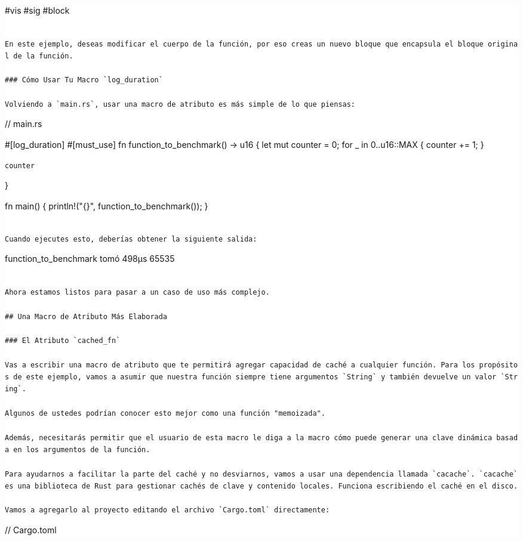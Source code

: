 #vis #sig #block
```

En este ejemplo, deseas modificar el cuerpo de la función, por eso creas un nuevo bloque que encapsula el bloque original de la función.

### Cómo Usar Tu Macro `log_duration`

Volviendo a `main.rs`, usar una macro de atributo es más simple de lo que piensas:

```
// main.rs

#[log_duration]
#[must_use]
fn function_to_benchmark() -> u16 {
    let mut counter = 0;
    for _ in 0..u16::MAX {
        counter += 1;
    }

    counter
}

fn main() {
    println!("{}", function_to_benchmark());
}
```

Cuando ejecutes esto, deberías obtener la siguiente salida:

```
function_to_benchmark tomó 498μs
65535
```

Ahora estamos listos para pasar a un caso de uso más complejo.

## Una Macro de Atributo Más Elaborada

### El Atributo `cached_fn`

Vas a escribir una macro de atributo que te permitirá agregar capacidad de caché a cualquier función. Para los propósitos de este ejemplo, vamos a asumir que nuestra función siempre tiene argumentos `String` y también devuelve un valor `String`.

Algunos de ustedes podrían conocer esto mejor como una función "memoizada".

Además, necesitarás permitir que el usuario de esta macro le diga a la macro cómo puede generar una clave dinámica basada en los argumentos de la función.

Para ayudarnos a facilitar la parte del caché y no desviarnos, vamos a usar una dependencia llamada `cacache`. `cacache` es una biblioteca de Rust para gestionar cachés de clave y contenido locales. Funciona escribiendo el caché en el disco.

Vamos a agregarlo al proyecto editando el archivo `Cargo.toml` directamente:

```
// Cargo.toml


[1]: https://www.freecodecamp.org/news/rust-in-replit/
[2]: #heading-what-are-macros-in-rust
[3]: #heading-types-of-macros-in-rust
[4]: #heading-types-of-procedural-macros
[5]: #heading-prerequisites
[6]: #heading-helpful-dependencies
[7]: #heading-how-to-write-a-simple-derive-macro
[8]: #heading-the-intostringhashmap-derive-macro
[9]: #heading-how-to-declare-a-derive-macro
[10]: #how-to-parse-macro-input
[11]: #how-to-ensure-a-struct-target-for-macro
[12]: #heading-how-to-build-the-output-code
[13]: #heading-how-to-use-your-derive-macro
[14]: #heading-how-to-improve-our-implementation
[15]: #heading-a-more-elaborate-derive-macro
[16]: #heading-the-derivecustommodel-macro
[17]: #how-to-separate-implementation-from-declaration
[18]: #heading-how-to-parse-derive-macro-arguments
[19]: #heading-how-to-implement-derivecustommodel
[20]: #heading-how-to-generate-each-custom-model
[21]: #how-to-use-your-derivecustommodal-macro
[22]: #heading-a-simple-attribute-macro
[23]: #heading-the-logduration-attribute
[24]: #heading-how-to-declare-an-attribute-macro
[25]: #heading-how-to-implement-the-logduration-attribute-macro
[26]: #how-to-use-your-log-duration-macro
[27]: #heading-a-more-elaborate-attribute-macro
[28]: #heading-the-cachedfn-attribute
[29]: #heading-how-to-implement-the-cachedfn-attribute-macro
[30]: #heading-cachedfn-attribute-arguments
[31]: #heading-how-to-use-the-cachedfn-macro
[32]: #heading-a-simple-function-like-macro
[33]: #heading-the-constantstring-macro
[34]: #heading-how-to-declare-a-function-like-macro
[35]: #heading-how-to-implement-the-constantstring-macro
[36]: #heading-how-to-use-the-constantstring-macro
[37]: #heading-a-more-elaborate-function-like-macro
[38]: #heading-the-hashmapify-macro
[39]: #heading-how-to-implement-the-hashmapify-macro
[40]: #how-to-parse-hash-mapifys-input
[41]: #how-to-generate-output-code
[42]: #heading-how-to-convert-custom-data-types-to-output-tokens
[43]: #heading-how-to-use-the-hashmapify-macro
[44]: #heading-beyond-writing-macros
[45]: #heading-helpful-cratestools
[46]: #heading-downsides-of-macros
[47]: #heading-debugging-or-lack-thereof
[48]: #heading-compile-time-costs
[49]: #heading-lack-of-auto-complete-and-code-checks
[50]: #heading-where-do-we-draw-the-line
[51]: #heading-wrapping-up
[52]: #heading-enjoying-my-work
[53]: https://doc.rust-lang.org/reference/macros-by-example.html
[54]: https://doc.rust-lang.org/reference/conditional-compilation.html
[55]: https://dev.to/balapriya/abstract-syntax-tree-ast-explained-in-plain-english-1h38
[56]: https://crates.io/users/dtolnay
[57]: https://doc.rust-lang.org/reference/expressions.html
[58]: https://github.com/dtolnay/cargo-expand
[59]: https://crates.io/users/dtolnay
[60]: https://docs.rs/trybuild/latest/trybuild/#
[61]: https://docs.rs/macrotest/latest/macrotest/#
[62]: https://rustc-dev-guide.rust-lang.org/macro-expansion.html
[63]: https://github.com/anshulsanghi-blog/macros-handbook
[64]: mailto:contact@anshulsanghi.tech
[65]: https://buymeacoffee.com/anshulsanghi